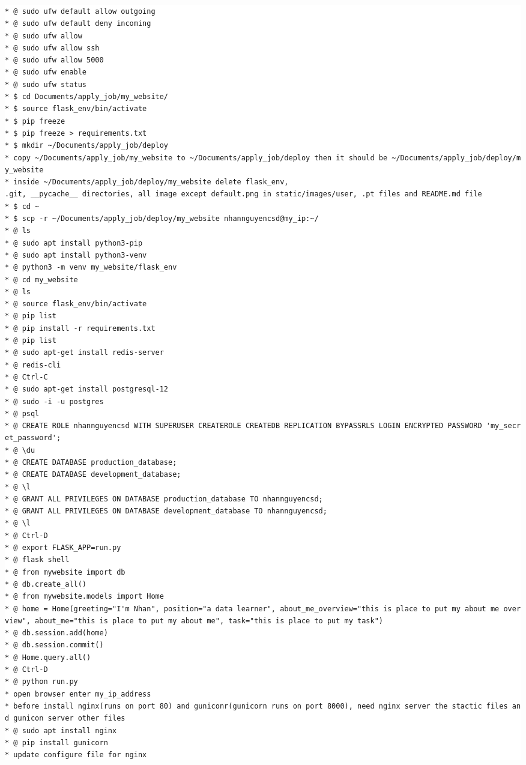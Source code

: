     * @ sudo ufw default allow outgoing
    * @ sudo ufw default deny incoming
    * @ sudo ufw allow 
    * @ sudo ufw allow ssh
    * @ sudo ufw allow 5000
    * @ sudo ufw enable
    * @ sudo ufw status
    * $ cd Documents/apply_job/my_website/
    * $ source flask_env/bin/activate
    * $ pip freeze
    * $ pip freeze > requirements.txt
    * $ mkdir ~/Documents/apply_job/deploy
    * copy ~/Documents/apply_job/my_website to ~/Documents/apply_job/deploy then it should be ~/Documents/apply_job/deploy/my_website
    * inside ~/Documents/apply_job/deploy/my_website delete flask_env, 
    .git, __pycache__ directories, all image except default.png in static/images/user, .pt files and README.md file
    * $ cd ~
    * $ scp -r ~/Documents/apply_job/deploy/my_website nhannguyencsd@my_ip:~/
    * @ ls
    * @ sudo apt install python3-pip
    * @ sudo apt install python3-venv
    * @ python3 -m venv my_website/flask_env
    * @ cd my_website
    * @ ls
    * @ source flask_env/bin/activate
    * @ pip list
    * @ pip install -r requirements.txt
    * @ pip list
    * @ sudo apt-get install redis-server
    * @ redis-cli
    * @ Ctrl-C
    * @ sudo apt-get install postgresql-12
    * @ sudo -i -u postgres
    * @ psql
    * @ CREATE ROLE nhannguyencsd WITH SUPERUSER CREATEROLE CREATEDB REPLICATION BYPASSRLS LOGIN ENCRYPTED PASSWORD 'my_secret_password';
    * @ \du
    * @ CREATE DATABASE production_database;
    * @ CREATE DATABASE development_database;
    * @ \l
    * @ GRANT ALL PRIVILEGES ON DATABASE production_database TO nhannguyencsd;
    * @ GRANT ALL PRIVILEGES ON DATABASE development_database TO nhannguyencsd;
    * @ \l
    * @ Ctrl-D
    * @ export FLASK_APP=run.py
    * @ flask shell
    * @ from mywebsite import db
    * @ db.create_all()
    * @ from mywebsite.models import Home
    * @ home = Home(greeting="I'm Nhan", position="a data learner", about_me_overview="this is place to put my about me overview", about_me="this is place to put my about me", task="this is place to put my task")
    * @ db.session.add(home)
    * @ db.session.commit()
    * @ Home.query.all()
    * @ Ctrl-D
    * @ python run.py
    * open browser enter my_ip_address
    * before install nginx(runs on port 80) and guniconr(gunicorn runs on port 8000), need nginx server the stactic files and gunicon server other files
    * @ sudo apt install nginx
    * @ pip install gunicorn
    * update configure file for nginx